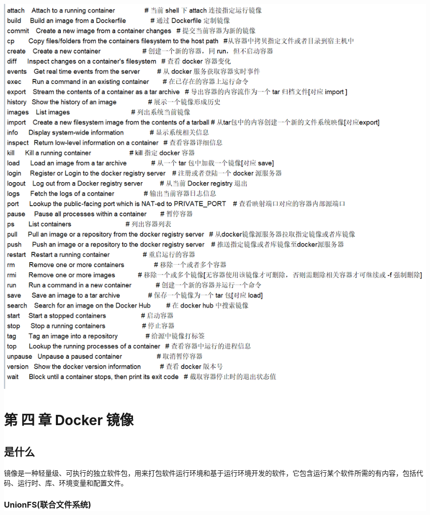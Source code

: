 ![](Docker.assets/20201003133051.png)



# 第 四 章 Docker 镜像

## 是什么

镜像是一种轻量级、可执行的独立软件包，用来打包软件运行环境和基于运行环境开发的软件，它包含运行某个软件所需的有内容，包括代码、运行时、库、环境变量和配置文件。

### UnionFS(联合文件系统)
